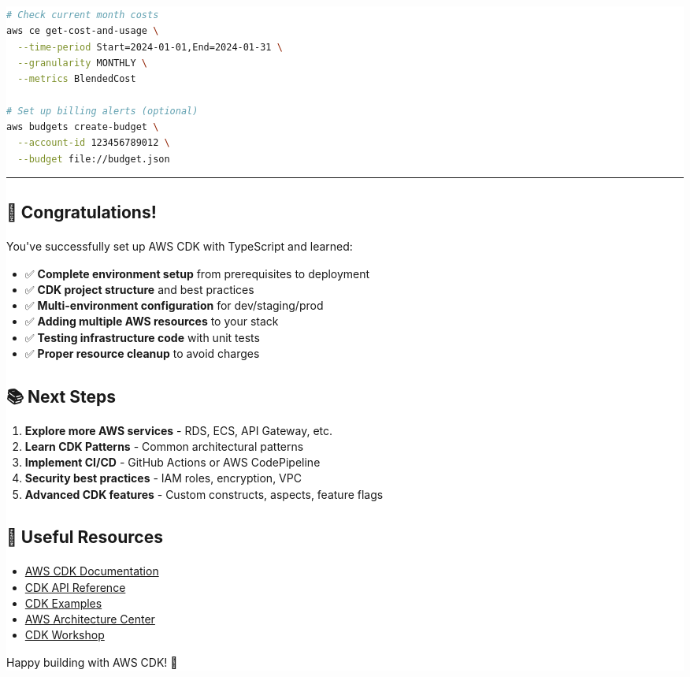 ```bash
# Check current month costs
aws ce get-cost-and-usage \
  --time-period Start=2024-01-01,End=2024-01-31 \
  --granularity MONTHLY \
  --metrics BlendedCost

# Set up billing alerts (optional)
aws budgets create-budget \
  --account-id 123456789012 \
  --budget file://budget.json
```

---

## 🎉 Congratulations!

You've successfully set up AWS CDK with TypeScript and learned:

- ✅ **Complete environment setup** from prerequisites to deployment
- ✅ **CDK project structure** and best practices
- ✅ **Multi-environment configuration** for dev/staging/prod
- ✅ **Adding multiple AWS resources** to your stack
- ✅ **Testing infrastructure code** with unit tests
- ✅ **Proper resource cleanup** to avoid charges

## 📚 Next Steps

1. **Explore more AWS services** - RDS, ECS, API Gateway, etc.
2. **Learn CDK Patterns** - Common architectural patterns
3. **Implement CI/CD** - GitHub Actions or AWS CodePipeline
4. **Security best practices** - IAM roles, encryption, VPC
5. **Advanced CDK features** - Custom constructs, aspects, feature flags

## 🔗 Useful Resources

- [AWS CDK Documentation](https://docs.aws.amazon.com/cdk/)
- [CDK API Reference](https://docs.aws.amazon.com/cdk/api/v2/)
- [CDK Examples](https://github.com/aws-samples/aws-cdk-examples)
- [AWS Architecture Center](https://aws.amazon.com/architecture/)
- [CDK Workshop](https://cdkworkshop.com/)

Happy building with AWS CDK! 🚀